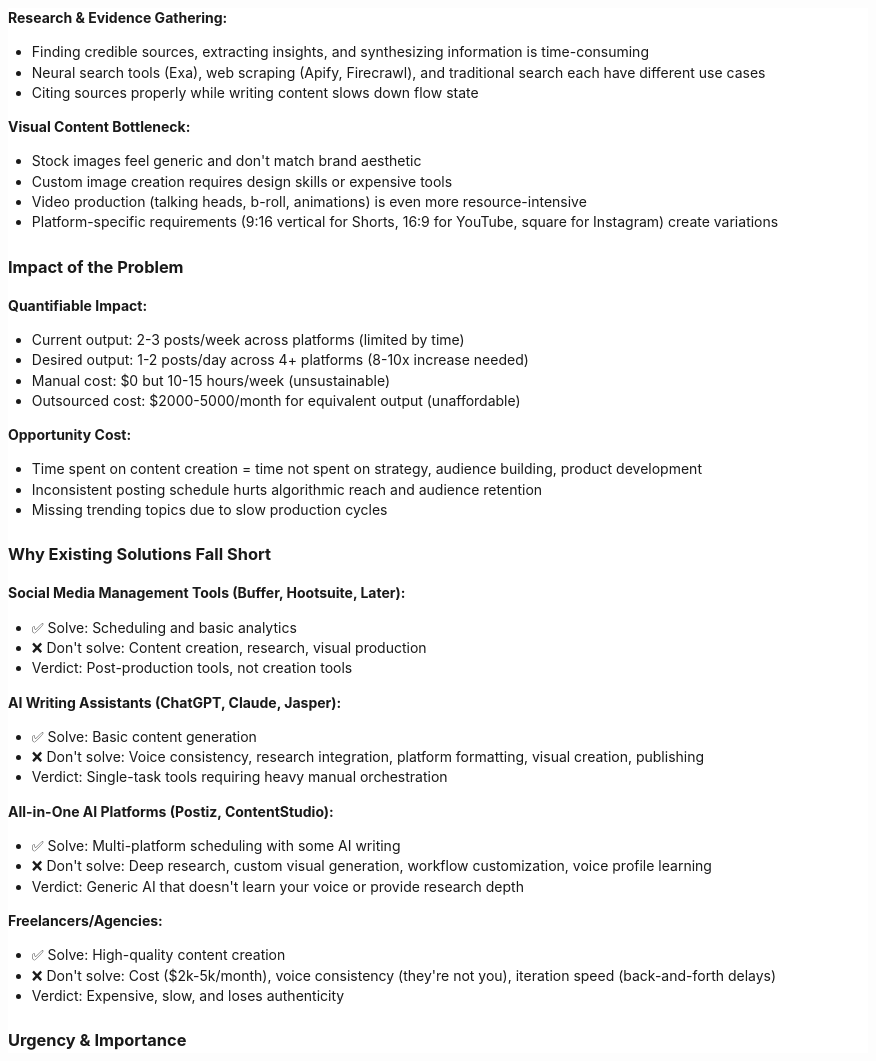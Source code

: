 **Research & Evidence Gathering:**
- Finding credible sources, extracting insights, and synthesizing information is time-consuming
- Neural search tools (Exa), web scraping (Apify, Firecrawl), and traditional search each have different use cases
- Citing sources properly while writing content slows down flow state

**Visual Content Bottleneck:**
- Stock images feel generic and don't match brand aesthetic
- Custom image creation requires design skills or expensive tools
- Video production (talking heads, b-roll, animations) is even more resource-intensive
- Platform-specific requirements (9:16 vertical for Shorts, 16:9 for YouTube, square for Instagram) create variations

### Impact of the Problem

**Quantifiable Impact:**
- Current output: 2-3 posts/week across platforms (limited by time)
- Desired output: 1-2 posts/day across 4+ platforms (8-10x increase needed)
- Manual cost: $0 but 10-15 hours/week (unsustainable)
- Outsourced cost: $2000-5000/month for equivalent output (unaffordable)

**Opportunity Cost:**
- Time spent on content creation = time not spent on strategy, audience building, product development
- Inconsistent posting schedule hurts algorithmic reach and audience retention
- Missing trending topics due to slow production cycles

### Why Existing Solutions Fall Short

**Social Media Management Tools (Buffer, Hootsuite, Later):**
- ✅ Solve: Scheduling and basic analytics
- ❌ Don't solve: Content creation, research, visual production
- Verdict: Post-production tools, not creation tools

**AI Writing Assistants (ChatGPT, Claude, Jasper):**
- ✅ Solve: Basic content generation
- ❌ Don't solve: Voice consistency, research integration, platform formatting, visual creation, publishing
- Verdict: Single-task tools requiring heavy manual orchestration

**All-in-One AI Platforms (Postiz, ContentStudio):**
- ✅ Solve: Multi-platform scheduling with some AI writing
- ❌ Don't solve: Deep research, custom visual generation, workflow customization, voice profile learning
- Verdict: Generic AI that doesn't learn your voice or provide research depth

**Freelancers/Agencies:**
- ✅ Solve: High-quality content creation
- ❌ Don't solve: Cost ($2k-5k/month), voice consistency (they're not you), iteration speed (back-and-forth delays)
- Verdict: Expensive, slow, and loses authenticity

### Urgency & Importance
